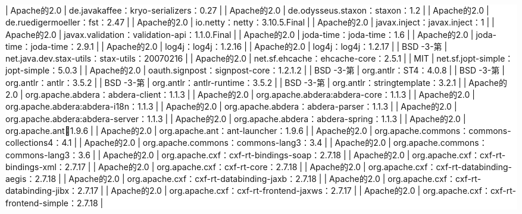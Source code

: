 | Apache的2.0 | de.javakaffee：kryo-serializers：0.27                        |
| Apache的2.0 | de.odysseus.staxon：staxon：1.2                              |
| Apache的2.0 | de.ruedigermoeller：fst：2.47                                |
| Apache的2.0 | io.netty：netty：3.10.5.Final                                |
| Apache的2.0 | javax.inject：javax.inject：1                                |
| Apache的2.0 | javax.validation：validation-api：1.1.0.Final                |
| Apache的2.0 | joda-time：joda-time：1.6                                    |
| Apache的2.0 | joda-time：joda-time：2.9.1                                  |
| Apache的2.0 | log4j：log4j：1.2.16                                         |
| Apache的2.0 | log4j：log4j：1.2.17                                         |
| BSD -3-第   | net.java.dev.stax-utils：stax-utils：20070216                |
| Apache的2.0 | net.sf.ehcache：ehcache-core：2.5.1                          |
| MIT         | net.sf.jopt-simple：jopt-simple：5.0.3                       |
| Apache的2.0 | oauth.signpost：signpost-core：1.2.1.2                       |
| BSD -3-第   | org.antlr：ST4：4.0.8                                        |
| BSD -3-第   | org.antlr：antlr：3.5.2                                      |
| BSD -3-第   | org.antlr：antlr-runtime：3.5.2                              |
| BSD -3-第   | org.antlr：stringtemplate：3.2.1                             |
| Apache的2.0 | org.apache.abdera：abdera-client：1.1.3                      |
| Apache的2.0 | org.apache.abdera:abdera-core：1.1.3                         |
| Apache的2.0 | org.apache.abdera:abdera-i18n：1.1.3                         |
| Apache的2.0 | org.apache.abdera：abdera-parser：1.1.3                      |
| Apache的2.0 | org.apache.abdera:abdera-server：1.1.3                       |
| Apache的2.0 | org.apache.abdera：abdera-spring：1.1.3                      |
| Apache的2.0 | org.apache.ant:ant:1.9.6                                     |
| Apache的2.0 | org.apache.ant：ant-launcher：1.9.6                          |
| Apache的2.0 | org.apache.commons：commons-collections4：4.1                |
| Apache的2.0 | org.apache.commons：commons-lang3：3.4                       |
| Apache的2.0 | org.apache.commons：commons-lang3：3.6                       |
| Apache的2.0 | org.apache.cxf：cxf-rt-bindings-soap：2.7.18                 |
| Apache的2.0 | org.apache.cxf：cxf-rt-bindings-xml：2.7.17                  |
| Apache的2.0 | org.apache.cxf：cxf-rt-core：2.7.18                          |
| Apache的2.0 | org.apache.cxf：cxf-rt-databinding-aegis：2.7.18             |
| Apache的2.0 | org.apache.cxf：cxf-rt-databinding-jaxb：2.7.18              |
| Apache的2.0 | org.apache.cxf：cxf-rt-databinding-jibx：2.7.17              |
| Apache的2.0 | org.apache.cxf：cxf-rt-frontend-jaxws：2.7.17                |
| Apache的2.0 | org.apache.cxf：cxf-rt-frontend-simple：2.7.18               |